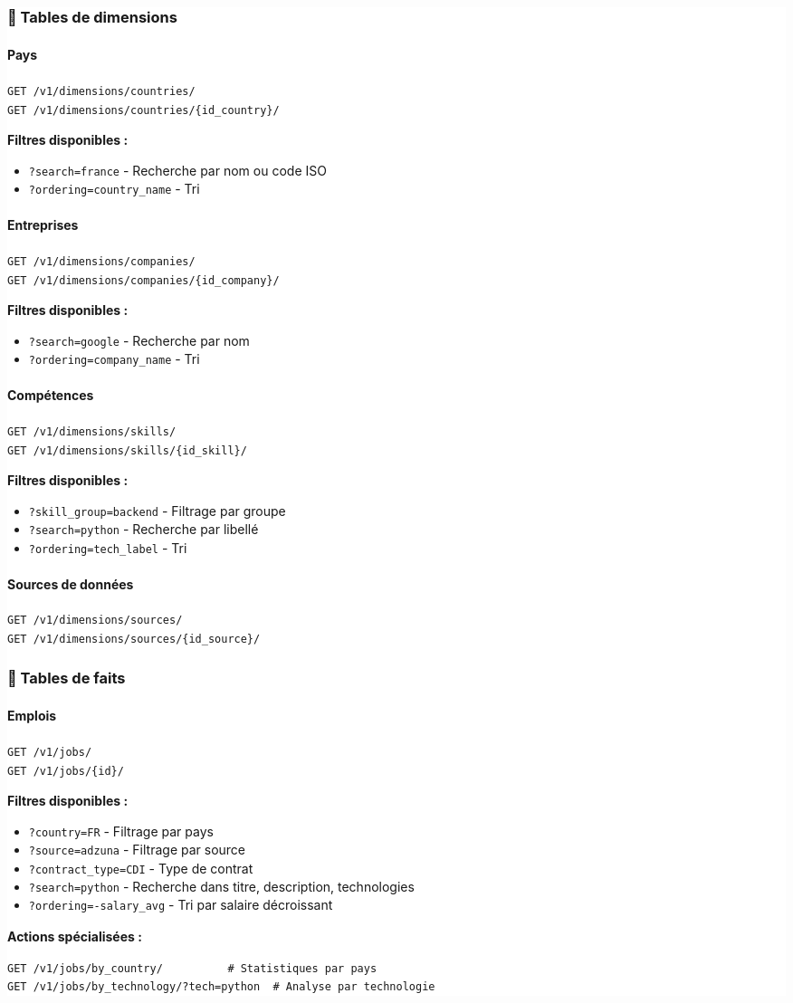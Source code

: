 ### 📐 Tables de dimensions

#### Pays
```http
GET /v1/dimensions/countries/
GET /v1/dimensions/countries/{id_country}/
```

**Filtres disponibles :**
- `?search=france` - Recherche par nom ou code ISO
- `?ordering=country_name` - Tri

#### Entreprises
```http
GET /v1/dimensions/companies/
GET /v1/dimensions/companies/{id_company}/
```

**Filtres disponibles :**
- `?search=google` - Recherche par nom
- `?ordering=company_name` - Tri

#### Compétences
```http
GET /v1/dimensions/skills/
GET /v1/dimensions/skills/{id_skill}/
```

**Filtres disponibles :**
- `?skill_group=backend` - Filtrage par groupe
- `?search=python` - Recherche par libellé
- `?ordering=tech_label` - Tri

#### Sources de données
```http
GET /v1/dimensions/sources/
GET /v1/dimensions/sources/{id_source}/
```

### 💼 Tables de faits

#### Emplois
```http
GET /v1/jobs/
GET /v1/jobs/{id}/
```

**Filtres disponibles :**
- `?country=FR` - Filtrage par pays
- `?source=adzuna` - Filtrage par source
- `?contract_type=CDI` - Type de contrat
- `?search=python` - Recherche dans titre, description, technologies
- `?ordering=-salary_avg` - Tri par salaire décroissant

**Actions spécialisées :**
```http
GET /v1/jobs/by_country/          # Statistiques par pays
GET /v1/jobs/by_technology/?tech=python  # Analyse par technologie
```
